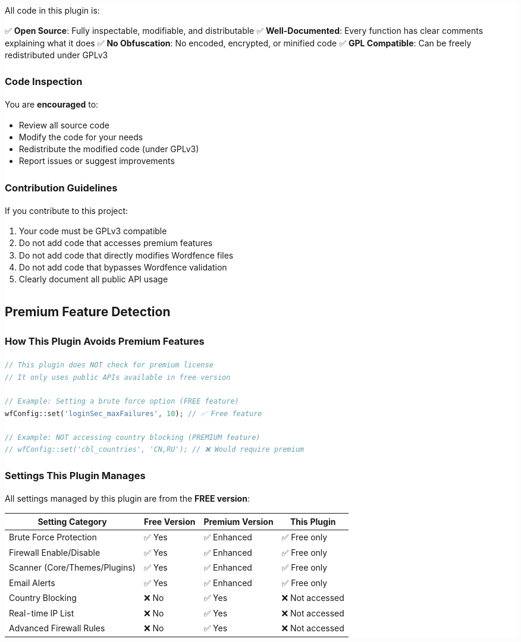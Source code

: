 All code in this plugin is:

✅ **Open Source**: Fully inspectable, modifiable, and distributable
✅ **Well-Documented**: Every function has clear comments explaining what it does
✅ **No Obfuscation**: No encoded, encrypted, or minified code
✅ **GPL Compatible**: Can be freely redistributed under GPLv3

### Code Inspection

You are **encouraged** to:

- Review all source code
- Modify the code for your needs
- Redistribute the modified code (under GPLv3)
- Report issues or suggest improvements

### Contribution Guidelines

If you contribute to this project:

1. Your code must be GPLv3 compatible
2. Do not add code that accesses premium features
3. Do not add code that directly modifies Wordfence files
4. Do not add code that bypasses Wordfence validation
5. Clearly document all public API usage

## Premium Feature Detection

### How This Plugin Avoids Premium Features

```php
// This plugin does NOT check for premium license
// It only uses public APIs available in free version

// Example: Setting a brute force option (FREE feature)
wfConfig::set('loginSec_maxFailures', 10); // ✅ Free feature

// Example: NOT accessing country blocking (PREMIUM feature)
// wfConfig::set('cbl_countries', 'CN,RU'); // ❌ Would require premium
```

### Settings This Plugin Manages

All settings managed by this plugin are from the **FREE version**:

| Setting Category | Free Version | Premium Version | This Plugin |
|------------------|--------------|-----------------|-------------|
| Brute Force Protection | ✅ Yes | ✅ Enhanced | ✅ Free only |
| Firewall Enable/Disable | ✅ Yes | ✅ Enhanced | ✅ Free only |
| Scanner (Core/Themes/Plugins) | ✅ Yes | ✅ Enhanced | ✅ Free only |
| Email Alerts | ✅ Yes | ✅ Enhanced | ✅ Free only |
| Country Blocking | ❌ No | ✅ Yes | ❌ Not accessed |
| Real-time IP List | ❌ No | ✅ Yes | ❌ Not accessed |
| Advanced Firewall Rules | ❌ No | ✅ Yes | ❌ Not accessed |
